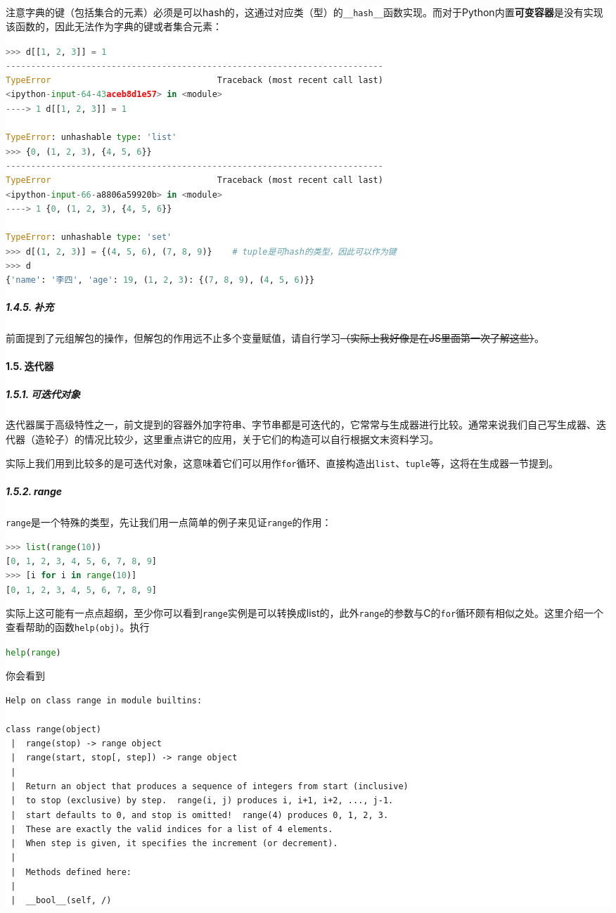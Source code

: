 注意字典的键（包括集合的元素）必须是可以hash的，这通过对应类（型）的`__hash__`函数实现。而对于Python内置**可变容器**是没有实现该函数的，因此无法作为字典的键或者集合元素：

```python
>>> d[[1, 2, 3]] = 1
---------------------------------------------------------------------------
TypeError                                 Traceback (most recent call last)
<ipython-input-64-43aceb8d1e57> in <module>
----> 1 d[[1, 2, 3]] = 1

TypeError: unhashable type: 'list'
>>> {0, (1, 2, 3), {4, 5, 6}}
---------------------------------------------------------------------------
TypeError                                 Traceback (most recent call last)
<ipython-input-66-a8806a59920b> in <module>
----> 1 {0, (1, 2, 3), {4, 5, 6}}

TypeError: unhashable type: 'set'
>>> d[(1, 2, 3)] = {(4, 5, 6), (7, 8, 9)}    # tuple是可hash的类型，因此可以作为键
>>> d
{'name': '李四', 'age': 19, (1, 2, 3): {(7, 8, 9), (4, 5, 6)}}
```

##### 1.4.5. 补充

前面提到了元组解包的操作，但解包的作用远不止多个变量赋值，请自行学习~~（实际上我好像是在JS里面第一次了解这些）~~。

#### 1.5. 迭代器

##### 1.5.1. 可迭代对象

迭代器属于高级特性之一，前文提到的容器外加字符串、字节串都是可迭代的，它常常与生成器进行比较。通常来说我们自己写生成器、迭代器（造轮子）的情况比较少，这里重点讲它的应用，关于它们的构造可以自行根据文末资料学习。

实际上我们用到比较多的是可迭代对象，这意味着它们可以用作`for`循环、直接构造出`list`、`tuple`等，这将在生成器一节提到。

##### 1.5.2. range

`range`是一个特殊的类型，先让我们用一点简单的例子来见证`range`的作用：

```python
>>> list(range(10))
[0, 1, 2, 3, 4, 5, 6, 7, 8, 9]
>>> [i for i in range(10)]
[0, 1, 2, 3, 4, 5, 6, 7, 8, 9]
```

实际上这可能有一点点超纲，至少你可以看到`range`实例是可以转换成list的，此外`range`的参数与C的`for`循环颇有相似之处。这里介绍一个查看帮助的函数`help(obj)`。执行

```python
help(range)
```

你会看到

```
Help on class range in module builtins:

class range(object)
 |  range(stop) -> range object
 |  range(start, stop[, step]) -> range object
 |
 |  Return an object that produces a sequence of integers from start (inclusive)
 |  to stop (exclusive) by step.  range(i, j) produces i, i+1, i+2, ..., j-1.
 |  start defaults to 0, and stop is omitted!  range(4) produces 0, 1, 2, 3.
 |  These are exactly the valid indices for a list of 4 elements.
 |  When step is given, it specifies the increment (or decrement).
 |
 |  Methods defined here:
 |
 |  __bool__(self, /)
```